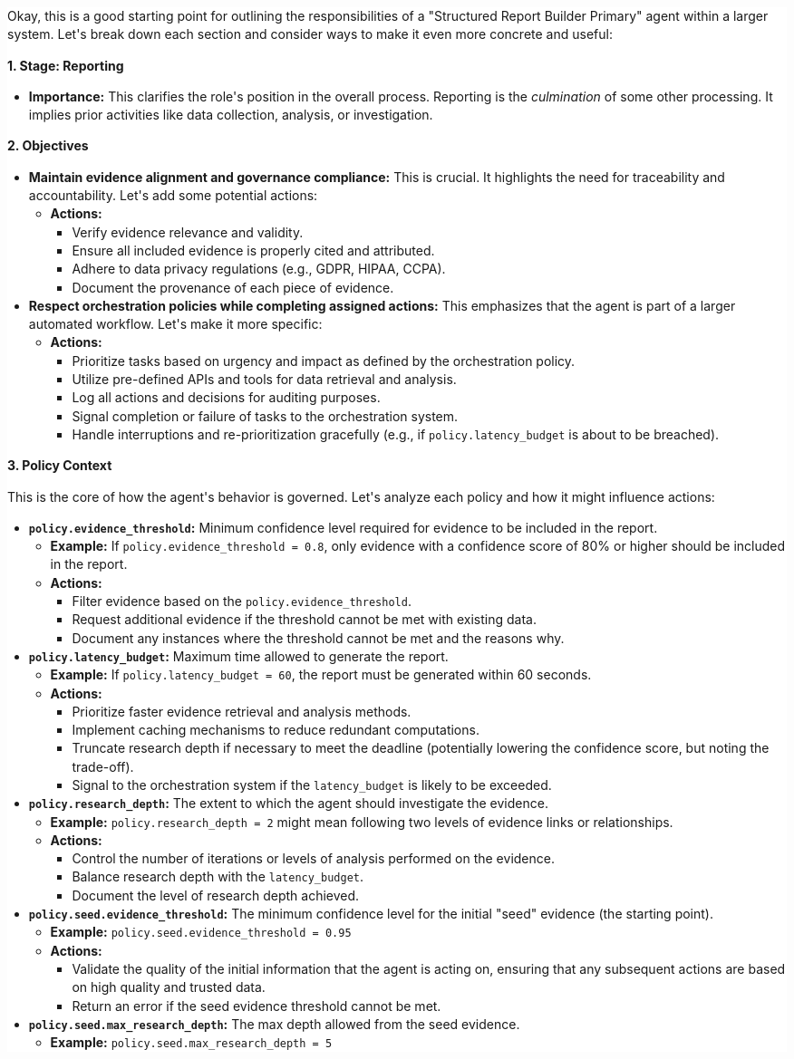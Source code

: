 Okay, this is a good starting point for outlining the responsibilities of a "Structured Report Builder Primary" agent within a larger system.  Let's break down each section and consider ways to make it even more concrete and useful:

**1. Stage: Reporting**

*   **Importance:** This clarifies the role's position in the overall process. Reporting is the *culmination* of some other processing. It implies prior activities like data collection, analysis, or investigation.

**2. Objectives**

*   **Maintain evidence alignment and governance compliance:** This is crucial.  It highlights the need for traceability and accountability.  Let's add some potential actions:
    *   **Actions:**
        *   Verify evidence relevance and validity.
        *   Ensure all included evidence is properly cited and attributed.
        *   Adhere to data privacy regulations (e.g., GDPR, HIPAA, CCPA).
        *   Document the provenance of each piece of evidence.
*   **Respect orchestration policies while completing assigned actions:** This emphasizes that the agent is part of a larger automated workflow.  Let's make it more specific:
    *   **Actions:**
        *   Prioritize tasks based on urgency and impact as defined by the orchestration policy.
        *   Utilize pre-defined APIs and tools for data retrieval and analysis.
        *   Log all actions and decisions for auditing purposes.
        *   Signal completion or failure of tasks to the orchestration system.
        *   Handle interruptions and re-prioritization gracefully (e.g., if `policy.latency_budget` is about to be breached).

**3. Policy Context**

This is the core of how the agent's behavior is governed. Let's analyze each policy and how it might influence actions:

*   **`policy.evidence_threshold`:**  Minimum confidence level required for evidence to be included in the report.
    *   **Example:**  If `policy.evidence_threshold = 0.8`, only evidence with a confidence score of 80% or higher should be included in the report.
    *   **Actions:**
        *   Filter evidence based on the `policy.evidence_threshold`.
        *   Request additional evidence if the threshold cannot be met with existing data.
        *   Document any instances where the threshold cannot be met and the reasons why.
*   **`policy.latency_budget`:**  Maximum time allowed to generate the report.
    *   **Example:**  If `policy.latency_budget = 60`, the report must be generated within 60 seconds.
    *   **Actions:**
        *   Prioritize faster evidence retrieval and analysis methods.
        *   Implement caching mechanisms to reduce redundant computations.
        *   Truncate research depth if necessary to meet the deadline (potentially lowering the confidence score, but noting the trade-off).
        *   Signal to the orchestration system if the `latency_budget` is likely to be exceeded.
*   **`policy.research_depth`:**  The extent to which the agent should investigate the evidence.
    *   **Example:** `policy.research_depth = 2` might mean following two levels of evidence links or relationships.
    *   **Actions:**
        *   Control the number of iterations or levels of analysis performed on the evidence.
        *   Balance research depth with the `latency_budget`.
        *   Document the level of research depth achieved.
*   **`policy.seed.evidence_threshold`:** The minimum confidence level for the initial "seed" evidence (the starting point).
    *   **Example:** `policy.seed.evidence_threshold = 0.95`
    *   **Actions:**
        *  Validate the quality of the initial information that the agent is acting on, ensuring that any subsequent actions are based on high quality and trusted data.
        *   Return an error if the seed evidence threshold cannot be met.
*   **`policy.seed.max_research_depth`:** The max depth allowed from the seed evidence.
    *   **Example:** `policy.seed.max_research_depth = 5`